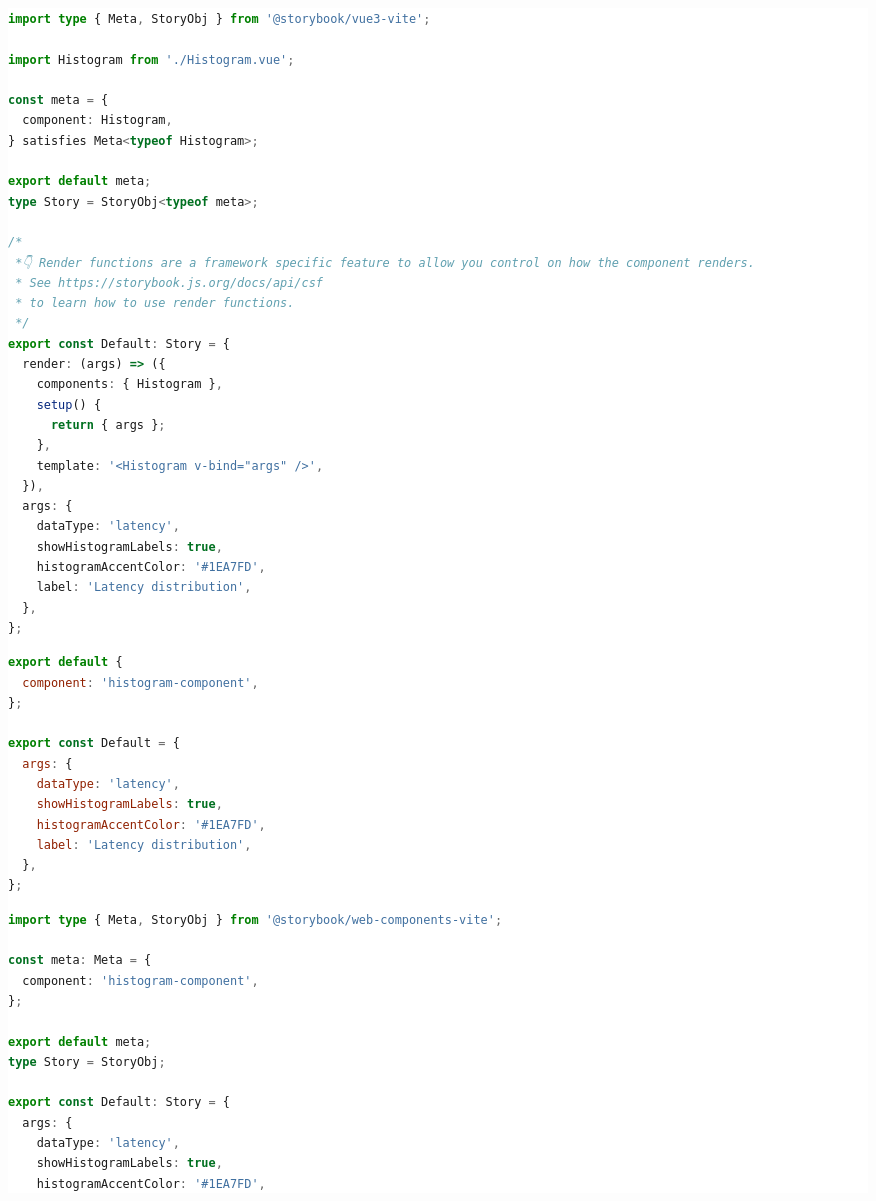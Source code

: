 ```ts filename="Histogram.stories.ts" renderer="vue" language="ts"
import type { Meta, StoryObj } from '@storybook/vue3-vite';

import Histogram from './Histogram.vue';

const meta = {
  component: Histogram,
} satisfies Meta<typeof Histogram>;

export default meta;
type Story = StoryObj<typeof meta>;

/*
 *👇 Render functions are a framework specific feature to allow you control on how the component renders.
 * See https://storybook.js.org/docs/api/csf
 * to learn how to use render functions.
 */
export const Default: Story = {
  render: (args) => ({
    components: { Histogram },
    setup() {
      return { args };
    },
    template: '<Histogram v-bind="args" />',
  }),
  args: {
    dataType: 'latency',
    showHistogramLabels: true,
    histogramAccentColor: '#1EA7FD',
    label: 'Latency distribution',
  },
};
```

```js filename="Histogram.stories.js" renderer="web-components" language="js"
export default {
  component: 'histogram-component',
};

export const Default = {
  args: {
    dataType: 'latency',
    showHistogramLabels: true,
    histogramAccentColor: '#1EA7FD',
    label: 'Latency distribution',
  },
};
```

```ts filename="Histogram.stories.ts" renderer="web-components" language="ts"
import type { Meta, StoryObj } from '@storybook/web-components-vite';

const meta: Meta = {
  component: 'histogram-component',
};

export default meta;
type Story = StoryObj;

export const Default: Story = {
  args: {
    dataType: 'latency',
    showHistogramLabels: true,
    histogramAccentColor: '#1EA7FD',
```